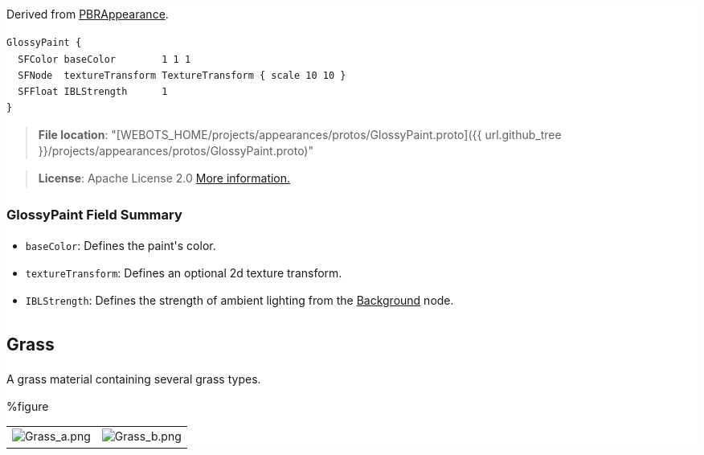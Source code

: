 Derived from [PBRAppearance](../reference/pbrappearance.md).

```
GlossyPaint {
  SFColor baseColor        1 1 1
  SFNode  textureTransform TextureTransform { scale 10 10 }
  SFFloat IBLStrength      1
}
```

> **File location**: "[WEBOTS\_HOME/projects/appearances/protos/GlossyPaint.proto]({{ url.github_tree }}/projects/appearances/protos/GlossyPaint.proto)"

> **License**: Apache License 2.0
[More information.](http://www.apache.org/licenses/LICENSE-2.0)

### GlossyPaint Field Summary

- `baseColor`: Defines the paint's color.

- `textureTransform`: Defines an optional 2d texture transform.

- `IBLStrength`: Defines the strength of ambient lighting from the [Background](../reference/background.md) node.

## Grass

A grass material containing several grass types.

%figure

|     |     |
|:---:|:---:|
| ![Grass_a.png](images/appearances/Grass_a.thumbnail.png) |![Grass_b.png](images/appearances/Grass_b.thumbnail.png) |